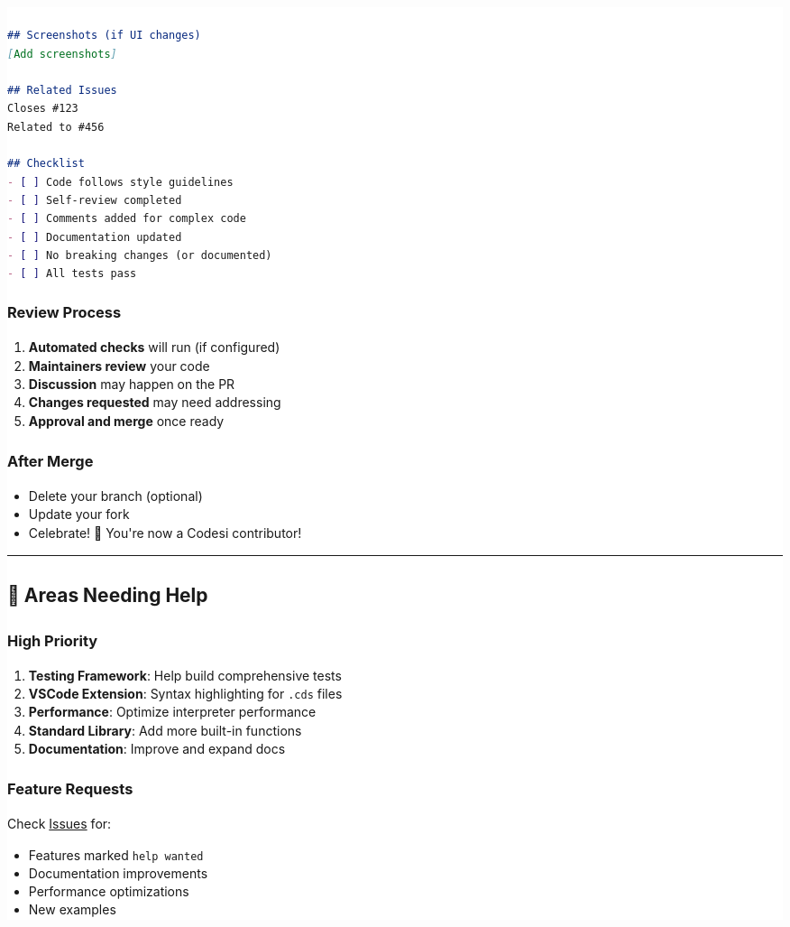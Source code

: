 ```markdown

## Screenshots (if UI changes)
[Add screenshots]

## Related Issues
Closes #123
Related to #456

## Checklist
- [ ] Code follows style guidelines
- [ ] Self-review completed
- [ ] Comments added for complex code
- [ ] Documentation updated
- [ ] No breaking changes (or documented)
- [ ] All tests pass
```

### Review Process

1. **Automated checks** will run (if configured)
2. **Maintainers review** your code
3. **Discussion** may happen on the PR
4. **Changes requested** may need addressing
5. **Approval and merge** once ready

### After Merge

- Delete your branch (optional)
- Update your fork
- Celebrate! 🎉 You're now a Codesi contributor!

---

## 🎯 Areas Needing Help

### High Priority

1. **Testing Framework**: Help build comprehensive tests
2. **VSCode Extension**: Syntax highlighting for `.cds` files
3. **Performance**: Optimize interpreter performance
4. **Standard Library**: Add more built-in functions
5. **Documentation**: Improve and expand docs

### Feature Requests

Check [Issues](https://github.com/codesi-lang) for:
- Features marked `help wanted`
- Documentation improvements
- Performance optimizations
- New examples
